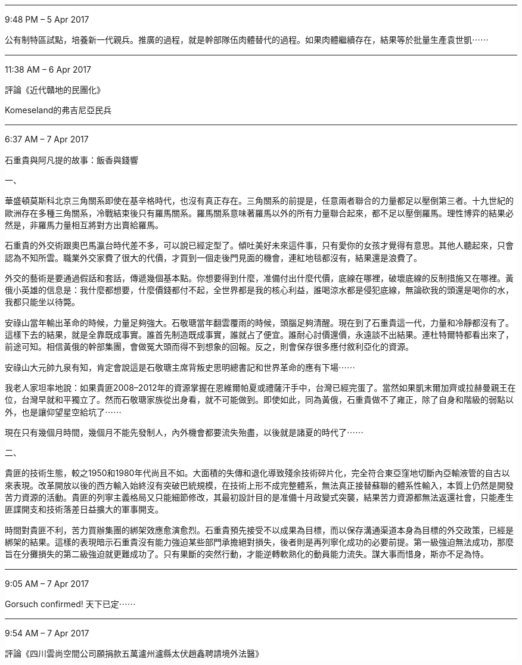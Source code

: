 ----

9:48 PM – 5 Apr 2017

公有制特區試點，培養新一代親兵。推廣的過程，就是幹部隊伍肉體替代的過程。如果肉體繼續存在，結果等於批量生產袁世凱⋯⋯

----

11:38 AM – 6 Apr 2017

評論《近代贛地的民團化》

Komeseland的弗吉尼亞民兵

----

6:37 AM – 7 Apr 2017

石重貴與阿凡提的故事：飯香與錢響

一、

華盛頓莫斯科北京三角關系即使在基辛格時代，也沒有真正存在。三角關系的前提是，任意兩者聯合的力量都足以壓倒第三者。十九世紀的歐洲存在多種三角關系，冷戰結束後只有羅馬關系。羅馬關系意味著羅馬以外的所有力量聯合起來，都不足以壓倒羅馬。理性博弈的結果必然是，非羅馬力量相互將對方出賣給羅馬。

石重貴的外交術跟奧巴馬瀛台時代差不多，可以說已經定型了。傾吐美好未來這件事，只有愛你的女孩才覺得有意思。其他人聽起來，只會認為不知所雲。職業外交家費了很大的代價，才買到一個走後門見面的機會，連紅地毯都沒有，結果還是浪費了。

外交的藝術是要通過假話和套話，傳遞幾個基本點。你想要得到什麼，准備付出什麼代價，底線在哪裡，破壞底線的反制措施又在哪裡。黃俄小英雄的信息是：我什麼都想要，什麼價錢都付不起，全世界都是我的核心利益，誰喝涼水都是侵犯底線，無論砍我的頭還是喝你的水，我都只能坐以待斃。

安祿山當年輸出革命的時候，力量足夠強大。石敬瑭當年翻雲覆雨的時候，頭腦足夠清醒。現在到了石重貴這一代，力量和冷靜都沒有了。這樣下去的結果，就是全靠既成事實。誰首先制造既成事實，誰就占了便宜。誰耐心討價還價，永遠談不出結果。連杜特爾特都看出來了，前途可知。相信黃俄的幹部集團，會做冤大頭而得不到想象的回報。反之，則會保存很多應付敘利亞化的資源。

安祿山大元帥九泉有知，肯定會說這是石敬瑭主席背叛史思明總書記和世界革命的應有下場⋯⋯

我老人家坦率地說：如果貴匪2008–2012年的資源掌握在恩維爾帕夏或禮薩汗手中，台灣已經完蛋了。當然如果凱末爾加齊或拉赫曼親王在位，台灣早就和平獨立了。然而石敬瑭家族從出身看，就不可能做到。即使如此，同為黃俄，石重貴做不了雍正，除了自身和階級的弱點以外，也是讓仰望星空給坑了⋯⋯

現在只有幾個月時間，幾個月不能先發制人，內外機會都要流失殆盡，以後就是諸夏的時代了⋯⋯

二、

貴匪的技術生態，較之1950和1980年代尚且不如。大面積的失傳和退化導致殘余技術碎片化，完全符合東亞窪地切斷內亞輸液管的自古以來表現。改革開放以後的西方輸入始終沒有突破巴統規模，在技術上形不成完整體系，無法真正接替蘇聯的體系性輸入，本質上仍然是開發苦力資源的活動。貴匪的列寧主義格局又只能細節修改，其最初設計目的是准備十月政變式突襲，結果苦力資源都無法返還社會，只能產生匪諜開支和技術落差日益擴大的軍事開支。

時間對貴匪不利，苦力買辦集團的綁架效應愈演愈烈。石重貴預先接受不以成果為目標，而以保存溝通渠道本身為目標的外交政策，已經是綁架的結果。這樣的表現暗示石重貴沒有能力強迫某些部門承擔絕對損失，後者則是再列寧化成功的必要前提。第一級強迫無法成功，那麼旨在分攤損失的第二級強迫就更難成功了。只有果斷的突然行動，才能逆轉軟熟化的動員能力流失。謀大事而惜身，斯亦不足為恃。

----

9:05 AM – 7 Apr 2017

Gorsuch confirmed! 天下已定⋯⋯

----

9:54 AM – 7 Apr 2017

評論《四川雲尚空間公司願捐款五萬瀘州瀘縣太伏趙鑫聘請境外法醫》
